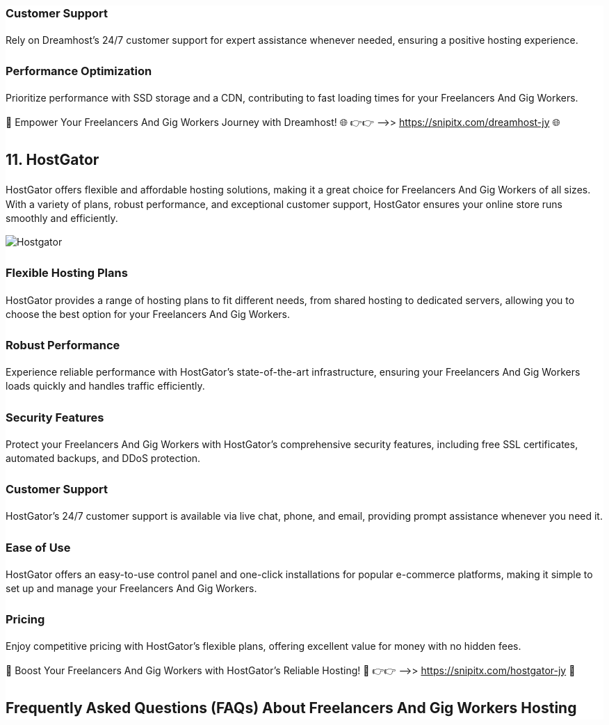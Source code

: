 ### Customer Support
Rely on Dreamhost’s 24/7 customer support for expert assistance whenever needed, ensuring a positive hosting experience.

### Performance Optimization
Prioritize performance with SSD storage and a CDN, contributing to fast loading times for your Freelancers And Gig Workers.

🚀 Empower Your Freelancers And Gig Workers Journey with Dreamhost! 🌐
👉👉 -->> https://snipitx.com/dreamhost-jy 🌐

## 11. HostGator

HostGator offers flexible and affordable hosting solutions, making it a great choice for Freelancers And Gig Workers of all sizes. With a variety of plans, robust performance, and exceptional customer support, HostGator ensures your online store runs smoothly and efficiently.

![Hostgator](https://i.imgur.com/SNC0dSu.jpeg "Hostgator Hosting")

### Flexible Hosting Plans
HostGator provides a range of hosting plans to fit different needs, from shared hosting to dedicated servers, allowing you to choose the best option for your Freelancers And Gig Workers.

### Robust Performance
Experience reliable performance with HostGator’s state-of-the-art infrastructure, ensuring your Freelancers And Gig Workers loads quickly and handles traffic efficiently.

### Security Features
Protect your Freelancers And Gig Workers with HostGator’s comprehensive security features, including free SSL certificates, automated backups, and DDoS protection.

### Customer Support
HostGator’s 24/7 customer support is available via live chat, phone, and email, providing prompt assistance whenever you need it.

### Ease of Use
HostGator offers an easy-to-use control panel and one-click installations for popular e-commerce platforms, making it simple to set up and manage your Freelancers And Gig Workers.

### Pricing
Enjoy competitive pricing with HostGator’s flexible plans, offering excellent value for money with no hidden fees.

🌟 Boost Your Freelancers And Gig Workers with HostGator’s Reliable Hosting! 🚀
👉👉 -->> https://snipitx.com/hostgator-jy 🚀

## Frequently Asked Questions (FAQs) About Freelancers And Gig Workers Hosting
